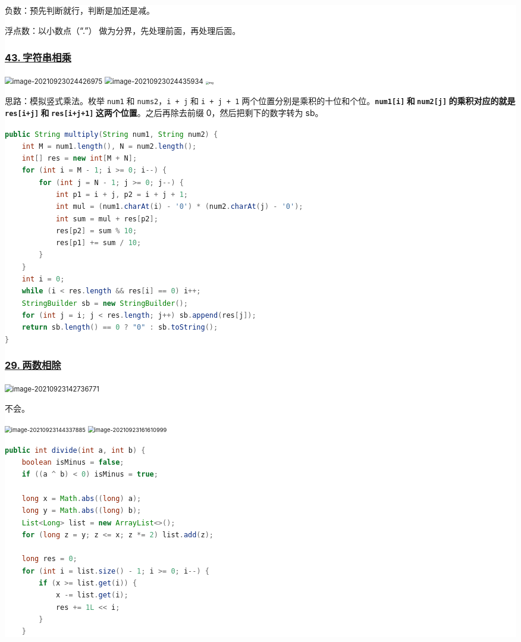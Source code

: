 负数：预先判断就行，判断是加还是减。

浮点数：以小数点（“.”） 做为分界，先处理前面，再处理后面。

### [43. 字符串相乘](https://leetcode-cn.com/problems/multiply-strings/)

<img src="https://gitee.com/njuxyf/PictureBed/raw/master/CS-Notes/20210923024427.png" alt="image-20210923024426975" style="zoom:80%;" />

<img src="https://gitee.com/njuxyf/PictureBed/raw/master/CS-Notes/20210923024436.png" alt="image-20210923024435934" style="zoom:80%;" />

<img src="https://pic.leetcode-cn.com/1600675705-DasmDU-file_1600675705288" alt="img" style="zoom: 33%;" />

思路：模拟竖式乘法。枚举 `num1` 和 `nums2`，`i + j` 和 `i + j + 1` 两个位置分别是乘积的十位和个位。**`num1[i]` 和 `num2[j]` 的乘积对应的就是 `res[i+j]` 和 `res[i+j+1]` 这两个位置**。之后再除去前缀 0，然后把剩下的数字转为 sb。

```java
public String multiply(String num1, String num2) {
    int M = num1.length(), N = num2.length();
    int[] res = new int[M + N];
    for (int i = M - 1; i >= 0; i--) {
        for (int j = N - 1; j >= 0; j--) {
            int p1 = i + j, p2 = i + j + 1;
            int mul = (num1.charAt(i) - '0') * (num2.charAt(j) - '0');
            int sum = mul + res[p2];
            res[p2] = sum % 10;
            res[p1] += sum / 10;
        }
    }
    int i = 0;
    while (i < res.length && res[i] == 0) i++;
    StringBuilder sb = new StringBuilder();
    for (int j = i; j < res.length; j++) sb.append(res[j]);
    return sb.length() == 0 ? "0" : sb.toString();
}
```

### [29. 两数相除](https://leetcode-cn.com/problems/divide-two-integers/)

<img src="https://gitee.com/njuxyf/PictureBed/raw/master/CS-Notes/20210923142736.png" alt="image-20210923142736771" style="zoom:80%;" />

不会。

<img src="https://gitee.com/njuxyf/PictureBed/raw/master/CS-Notes/20210923144337.png" alt="image-20210923144337885" style="zoom: 67%;" />

<img src="https://gitee.com/njuxyf/PictureBed/raw/master/CS-Notes/20210923161611.png" alt="image-20210923161610999" style="zoom: 67%;" />

```java
public int divide(int a, int b) {
    boolean isMinus = false;
    if ((a ^ b) < 0) isMinus = true;

    long x = Math.abs((long) a);
    long y = Math.abs((long) b);
    List<Long> list = new ArrayList<>();
    for (long z = y; z <= x; z *= 2) list.add(z);

    long res = 0;
    for (int i = list.size() - 1; i >= 0; i--) {
        if (x >= list.get(i)) {
            x -= list.get(i);
            res += 1L << i;
        }
    }
```